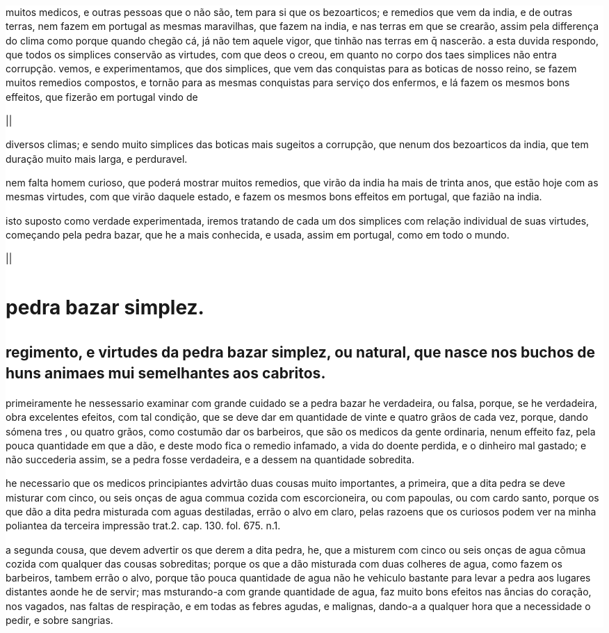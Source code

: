 
muitos medicos, e outras pessoas que o não são, tem para si que os bezoarticos; e remedios que vem da india, e de outras terras, nem fazem em portugal as mesmas maravilhas, que fazem na india, e nas terras em que se crearão, assim pela differença do clima
como porque quando chegão cá, já não tem aquele vigor, que tinhão nas terras em q̄ nascerão. a esta duvida respondo, que todos os simplices conservão as virtudes, com que
deos o creou, em quanto no corpo dos taes simplices não entra corrupção. vemos, e
experimentamos, que dos simplices, que vem das conquistas para as boticas de nosso reino, se fazem muitos remedios compostos, e tornão para as mesmas conquistas para serviço dos enfermos, e lá fazem os mesmos bons effeitos, que fizerão em portugal vindo de

||

diversos climas; e sendo muito simplices das boticas mais sugeitos a corrupção, que
nenum dos bezoarticos da india, que tem duração muito mais larga, e perduravel.


nem falta homem curioso, que poderá mostrar muitos remedios, que virão da india
ha mais de trinta anos, que estão hoje com as mesmas virtudes, com que virão daquele
estado, e fazem os mesmos bons effeitos em portugal, que fazião na india.


isto suposto como verdade experimentada, iremos tratando de cada um dos simplices com relação individual de suas virtudes, começando pela pedra bazar, que he a mais
conhecida, e usada, assim em portugal, como em todo o mundo.

||
 


#   pedra bazar simplez.

##   regimento, e virtudes da pedra bazar simplez, ou natural, que nasce nos buchos de huns animaes mui semelhantes aos cabritos.


primeiramente he nessessario examinar com grande cuidado se a pedra bazar he verdadeira, ou falsa, porque, se he verdadeira, obra excelentes efeitos, com tal condição, que se deve dar em quantidade de vinte e quatro grãos de cada vez, porque, dando sómena tres , ou quatro grãos, como costumão dar os barbeiros, que são os medicos da
gente ordinaria, nenum effeito faz, pela pouca quantidade em que a dão, e deste modo
fica o remedio infamado, a vida do doente perdida, e o dinheiro mal gastado; e não succederia assim, se a pedra fosse verdadeira, e a dessem na quantidade sobredita.

he necessario que os medicos principiantes advirtão duas cousas muito importantes,
a primeira, que a dita pedra se deve misturar com cinco, ou seis onças de agua commua
cozida com escorcioneira, ou com papoulas, ou com cardo santo, porque os que dão a dita pedra misturada com aguas destiladas, errão o alvo em claro, pelas razoens que os curiosos podem ver na minha poliantea da terceira impressão trat.2. cap. 130. fol. 675. n.1.

a segunda cousa, que devem advertir os que derem a dita pedra, he, que a misturem
com cinco ou seis onças de agua cõmua cozida com qualquer das cousas sobreditas; porque os que a dão misturada com duas colheres de agua, como fazem os barbeiros, tambem
errão o alvo, porque tão pouca quantidade de agua não he vehiculo bastante para levar
a pedra aos lugares distantes aonde he de servir; mas msturando-a com grande quantidade de agua, faz muito bons efeitos nas âncias do coração, nos vagados, nas faltas de respiração, e em todas as febres agudas, e malignas, dando-a a qualquer hora que a necessidade o pedir, e sobre sangrias.
